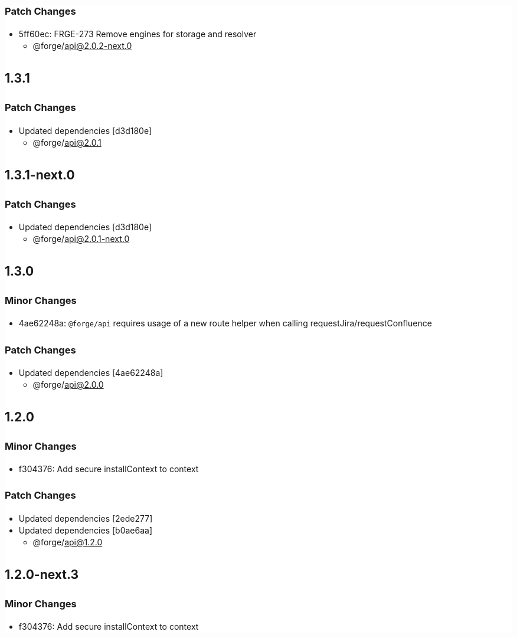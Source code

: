 ### Patch Changes

- 5ff60ec: FRGE-273 Remove engines for storage and resolver
  - @forge/api@2.0.2-next.0

## 1.3.1

### Patch Changes

- Updated dependencies [d3d180e]
  - @forge/api@2.0.1

## 1.3.1-next.0

### Patch Changes

- Updated dependencies [d3d180e]
  - @forge/api@2.0.1-next.0

## 1.3.0

### Minor Changes

- 4ae62248a: `@forge/api` requires usage of a new route helper when calling requestJira/requestConfluence

### Patch Changes

- Updated dependencies [4ae62248a]
  - @forge/api@2.0.0

## 1.2.0

### Minor Changes

- f304376: Add secure installContext to context

### Patch Changes

- Updated dependencies [2ede277]
- Updated dependencies [b0ae6aa]
  - @forge/api@1.2.0

## 1.2.0-next.3

### Minor Changes

- f304376: Add secure installContext to context

